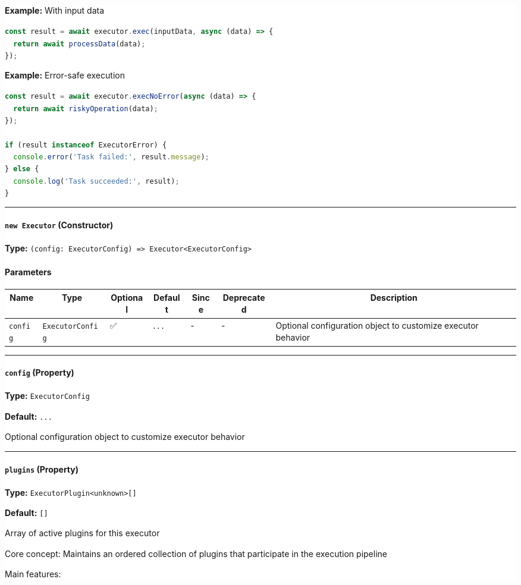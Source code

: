 **Example:** With input data

```typescript
const result = await executor.exec(inputData, async (data) => {
  return await processData(data);
});
```

**Example:** Error-safe execution

```typescript
const result = await executor.execNoError(async (data) => {
  return await riskyOperation(data);
});

if (result instanceof ExecutorError) {
  console.error('Task failed:', result.message);
} else {
  console.log('Task succeeded:', result);
}
```

---

#### `new Executor` (Constructor)

**Type:** `(config: ExecutorConfig) => Executor<ExecutorConfig>`

#### Parameters

| Name     | Type             | Optional | Default | Since | Deprecated | Description                                                  |
| -------- | ---------------- | -------- | ------- | ----- | ---------- | ------------------------------------------------------------ |
| `config` | `ExecutorConfig` | ✅       | `...`   | -     | -          | Optional configuration object to customize executor behavior |

---

#### `config` (Property)

**Type:** `ExecutorConfig`

**Default:** `...`

Optional configuration object to customize executor behavior

---

#### `plugins` (Property)

**Type:** `ExecutorPlugin<unknown>[]`

**Default:** `[]`

Array of active plugins for this executor

Core concept:
Maintains an ordered collection of plugins that participate in the execution pipeline

Main features:

